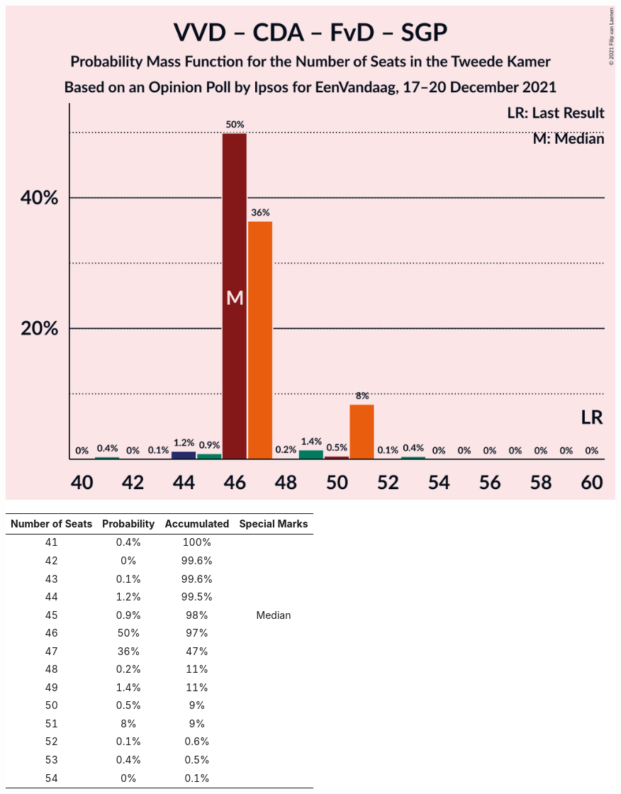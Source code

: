 ![Graph with seats probability mass function not yet produced](2021-12-20-Ipsos-coalitions-seats-pmf-vvd–cda–fvd–sgp.png "Seats Probability Mass Function")

| Number of Seats | Probability | Accumulated | Special Marks |
|:---------------:|:-----------:|:-----------:|:-------------:|
| 41 | 0.4% | 100% |  |
| 42 | 0% | 99.6% |  |
| 43 | 0.1% | 99.6% |  |
| 44 | 1.2% | 99.5% |  |
| 45 | 0.9% | 98% | Median |
| 46 | 50% | 97% |  |
| 47 | 36% | 47% |  |
| 48 | 0.2% | 11% |  |
| 49 | 1.4% | 11% |  |
| 50 | 0.5% | 9% |  |
| 51 | 8% | 9% |  |
| 52 | 0.1% | 0.6% |  |
| 53 | 0.4% | 0.5% |  |
| 54 | 0% | 0.1% |  |